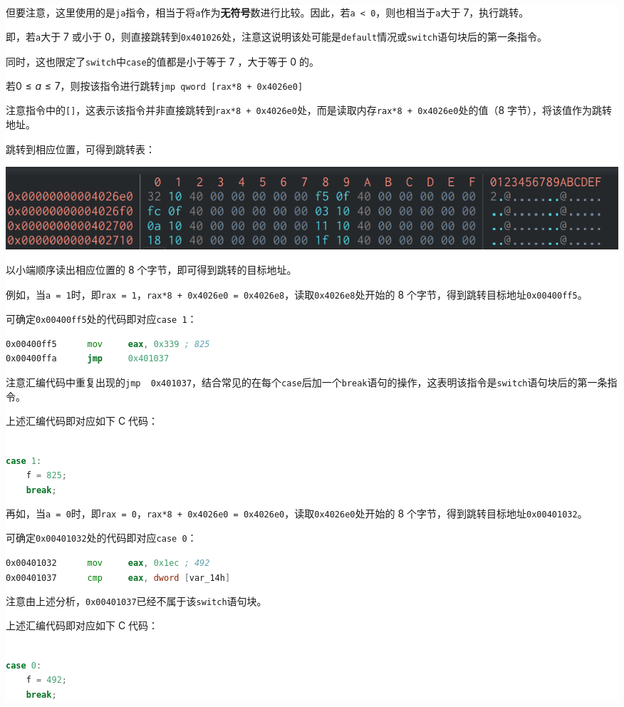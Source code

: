 但要注意，这里使用的是`ja`指令，相当于将`a`作为**无符号**数进行比较。因此，若`a < 0`，则也相当于`a`大于 7，执行跳转。

即，若`a`大于 7 或小于 0，则直接跳转到`0x401026`处，注意这说明该处可能是`default`情况或`switch`语句块后的第一条指令。

同时，这也限定了`switch`中`case`的值都是小于等于 7 ，大于等于 0 的。

若$0 \le a \le 7$，则按该指令进行跳转`jmp qword [rax*8 + 0x4026e0]`

注意指令中的`[]`，这表示该指令并非直接跳转到`rax*8 + 0x4026e0`处，而是读取内存`rax*8 + 0x4026e0`处的值（8 字节），将该值作为跳转地址。

跳转到相应位置，可得到跳转表：

![phase-three-jump-table](./images/2.png)

以小端顺序读出相应位置的 8 个字节，即可得到跳转的目标地址。

例如，当`a = 1`时，即`rax = 1`，`rax*8 + 0x4026e0 = 0x4026e8`，读取`0x4026e8`处开始的 8 个字节，得到跳转目标地址`0x00400ff5`。

可确定`0x00400ff5`处的代码即对应`case 1`：

```asm
0x00400ff5      mov     eax, 0x339 ; 825
0x00400ffa      jmp     0x401037
```

注意汇编代码中重复出现的`jmp  0x401037`，结合常见的在每个`case`后加一个`break`语句的操作，这表明该指令是`switch`语句块后的第一条指令。

上述汇编代码即对应如下 C 代码：

```c

case 1:
    f = 825;
    break;
```

再如，当`a = 0`时，即`rax = 0`，`rax*8 + 0x4026e0 = 0x4026e0`，读取`0x4026e0`处开始的 8 个字节，得到跳转目标地址`0x00401032`。

可确定`0x00401032`处的代码即对应`case 0`：

```asm
0x00401032      mov     eax, 0x1ec ; 492
0x00401037      cmp     eax, dword [var_14h]
```

注意由上述分析，`0x00401037`已经不属于该`switch`语句块。

上述汇编代码即对应如下 C 代码：

```c

case 0:
    f = 492;
    break;
```

